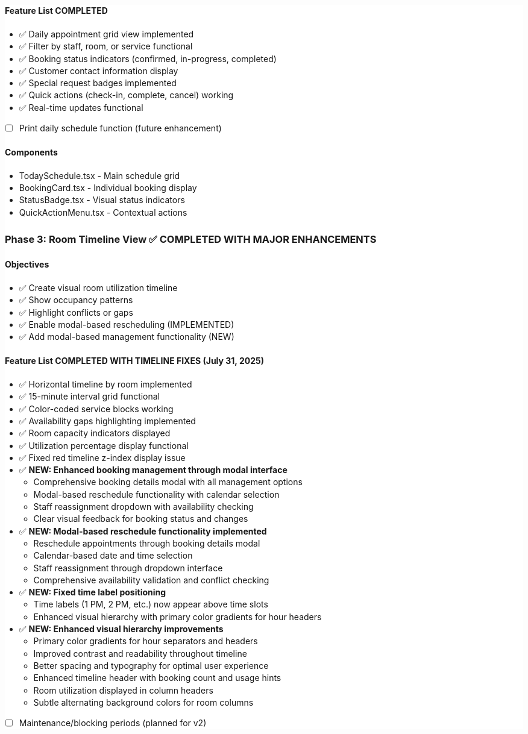 #### Feature List COMPLETED
- ✅ Daily appointment grid view implemented
- ✅ Filter by staff, room, or service functional
- ✅ Booking status indicators (confirmed, in-progress, completed)
- ✅ Customer contact information display
- ✅ Special request badges implemented
- ✅ Quick actions (check-in, complete, cancel) working
- ✅ Real-time updates functional
- [ ] Print daily schedule function (future enhancement)

#### Components
- TodaySchedule.tsx - Main schedule grid
- BookingCard.tsx - Individual booking display
- StatusBadge.tsx - Visual status indicators
- QuickActionMenu.tsx - Contextual actions

### Phase 3: Room Timeline View ✅ COMPLETED WITH MAJOR ENHANCEMENTS
#### Objectives
- ✅ Create visual room utilization timeline
- ✅ Show occupancy patterns
- ✅ Highlight conflicts or gaps
- ✅ Enable modal-based rescheduling (IMPLEMENTED)
- ✅ Add modal-based management functionality (NEW)

#### Feature List COMPLETED WITH TIMELINE FIXES (July 31, 2025)
- ✅ Horizontal timeline by room implemented
- ✅ 15-minute interval grid functional
- ✅ Color-coded service blocks working
- ✅ Availability gaps highlighting implemented
- ✅ Room capacity indicators displayed
- ✅ Utilization percentage display functional
- ✅ Fixed red timeline z-index display issue
- ✅ **NEW: Enhanced booking management through modal interface**
  - Comprehensive booking details modal with all management options
  - Modal-based reschedule functionality with calendar selection
  - Staff reassignment dropdown with availability checking
  - Clear visual feedback for booking status and changes
- ✅ **NEW: Modal-based reschedule functionality implemented**
  - Reschedule appointments through booking details modal
  - Calendar-based date and time selection
  - Staff reassignment through dropdown interface
  - Comprehensive availability validation and conflict checking
- ✅ **NEW: Fixed time label positioning**
  - Time labels (1 PM, 2 PM, etc.) now appear above time slots
  - Enhanced visual hierarchy with primary color gradients for hour headers
- ✅ **NEW: Enhanced visual hierarchy improvements**
  - Primary color gradients for hour separators and headers
  - Improved contrast and readability throughout timeline
  - Better spacing and typography for optimal user experience
  - Enhanced timeline header with booking count and usage hints
  - Room utilization displayed in column headers
  - Subtle alternating background colors for room columns
- [ ] Maintenance/blocking periods (planned for v2)
